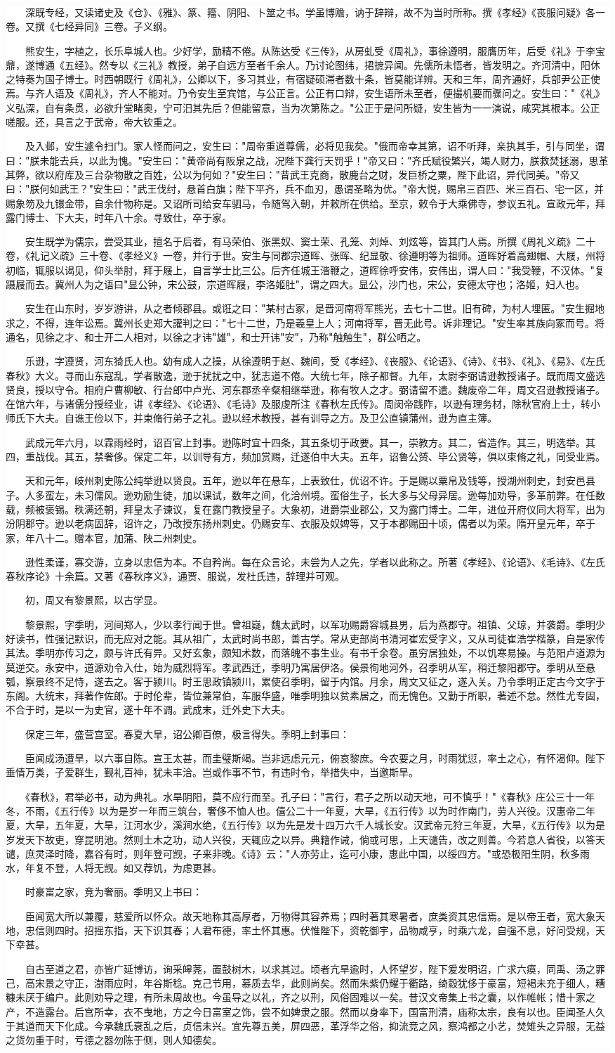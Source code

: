 　　深既专经，又读诸史及《仓》、《雅》、篆、籀、阴阳、卜筮之书。学虽博赡，讷于辞辩，故不为当时所称。撰《孝经》《丧服问疑》各一卷。又撰《七经异同》三卷。子义纲。

　　熊安生，字植之，长乐阜城人也。少好学，励精不倦。从陈达受《三传》，从房虬受《周礼》，事徐遵明，服膺历年，后受《礼》于李宝鼎，遂博通《五经》。然专以《三礼》教授，弟子自远方至者千余人。乃讨论图纬，捃摭异闻。先儒所未悟者，皆发明之。齐河清中，阳休之特奏为国子博士。时西朝既行《周礼》，公卿以下，多习其业，有宿疑硕滞者数十条，皆莫能详辨。天和三年，周齐通好，兵部尹公正使焉。与齐人语及《周礼》，齐人不能对。乃令安生至宾馆，与公正言。公正有口辩，安生语所未至者，便撮机要而骤问之。安生曰："《礼》义弘深，自有条贯，必欲升堂睹奥，宁可汨其先后？但能留意，当为次第陈之。"公正于是问所疑，安生皆为一一演说，咸究其根本。公正嗟服。还，具言之于武帝，帝大钦重之。

　　及入邺，安生遽令扫门。家人怪而问之，安生曰："周帝重道尊儒，必将见我矣。"俄而帝幸其第，诏不听拜，亲执其手，引与同坐，谓曰："朕未能去兵，以此为愧。"安生曰："黄帝尚有阪泉之战，况陛下龚行天罚乎！"帝又曰："齐氏赋役繁兴，竭人财力，朕救焚拯溺，思革其弊，欲以府库及三台杂物散之百姓，公以为何如？"安生曰："昔武王克商，散鹿台之财，发巨桥之粟，陛下此诏，异代同美。"帝又曰："朕何如武王？"安生曰："武王伐纣，悬首白旗；陛下平齐，兵不血刃，愚谓圣略为优。"帝大悦，赐帛三百匹、米三百石、宅一区，并赐象笏及九镮金带，自余什物称是。又诏所司给安车驷马，令随驾入朝，并敕所在供给。至京，敕令于大乘佛寺，参议五礼。宣政元年，拜露门博士、下大夫，时年八十余。寻致仕，卒于家。

　　安生既学为儒宗，尝受其业，擅名于后者，有马荣伯、张黑奴、窦士荣、孔笼、刘焯、刘炫等，皆其门人焉。所撰《周礼义疏》二十卷，《礼记义疏》三十卷、《孝经义》一卷，并行于世。安生与同郡宗道晖、张晖、纪显敬、徐遵明等为祖师。道晖好着高翅帽、大屐，州将初临，辄服以谒见，仰头举肘，拜于屐上，自言学士比三公。后齐任城王湝鞭之，道晖徐呼安伟，安伟出，谓人曰："我受鞭，不汉体。"复蹑屐而去。冀州人为之语曰"显公钟，宋公鼓，宗道晖屐，李洛姬肚"，谓之四大。显公，沙门也，宋公，安德太守也；洛姬，妇人也。

　　安生在山东时，岁岁游讲，从之者倾郡县。或诳之曰："某村古冢，是晋河南将军熊光，去七十二世。旧有碑，为村人埋匿。"安生掘地求之，不得，连年讼焉。冀州长史郑大讙判之曰："七十二世，乃是羲皇上人；河南将军，晋无此号。诉非理记。"安生率其族向冢而号。将通名，见徐之才、和士开二人相对，以徐之才讳"雄"，和士开讳"安"，乃称"触触生"，群公哂之。

　　乐逊，字遵贤，河东猗氏人也。幼有成人之操，从徐遵明于赵、魏间，受《孝经》、《丧服》、《论语》、《诗》、《书》、《礼》、《易》、《左氏春秋》大义。寻而山东寇乱，学者散逸，逊于扰扰之中，犹志道不倦。大统七年，除子都督。九年，太尉李弼请逊教授诸子。既而周文盛选贤良，授以守令。相府户曹柳敏、行台郎中卢光、河东郡丞辛粲相继举逊，称有牧人之才。弼请留不遣。魏废帝二年，周文召逊教授诸子。在馆六年，与诸儒分授经业，讲《孝经》、《论语》、《毛诗》及服虔所注《春秋左氏传》。周闵帝践阼，以逊有理务材，除秋官府上士，转小师氏下大夫。自谯王俭以下，并束脩行弟子之礼。逊以经术教授，甚有训导之方。及卫公直镇蒲州，逊为直主簿。

　　武成元年六月，以霖雨经时，诏百官上封事。逊陈时宜十四条，其五条切于政要。其一，崇教方。其二，省造作。其三，明选举。其四，重战伐。其五，禁奢侈。保定二年，以训导有方，频加赏赐，迁遂伯中大夫。五年，诏鲁公赟、毕公贤等，俱以束脩之礼，同受业焉。

　　天和元年，岐州刺史陈公纯举逊以贤良。五年，逊以年在悬车，上表致仕，优诏不许。于是赐以粟帛及钱等，授湖州刺史，封安邑县子。人多蛮左，未习儒风。逊劝励生徒，加以课试，数年之间，化洽州境。蛮俗生子，长大多与父母异居。逊每加劝导，多革前弊。在任数载，频被褒锡。秩满还朝，拜皇太子谏议，复在露门教授皇子。大象初，进爵崇业郡公，又为露门博士。二年，进位开府仪同大将军，出为汾阴郡守。逊以老病固辞，诏许之，乃改授东扬州刺史。仍赐安车、衣服及奴婢等，又于本郡赐田十顷，儒者以为荣。隋开皇元年，卒于家，年八十二。赠本官，加蒲、陕二州刺史。

　　逊性柔谨，寡交游，立身以忠信为本。不自矜尚。每在众言论，未尝为人之先，学者以此称之。所著《孝经》、《论语》、《毛诗》、《左氏春秋序论》十余篇。又著《春秋序义》，通贾、服说，发杜氏违，辞理并可观。

　　初，周又有黎景熙，以古学显。

　　黎景熙，字季明，河间郑人，少以孝行闻于世。曾祖嶷，魏太武时，以军功赐爵容城县男，后为燕郡守。祖镇、父琼，并袭爵。季明少好读书，性强记默识，而无应对之能。其从祖广，太武时尚书郎，善古学。常从吏部尚书清河崔宏受字义，又从司徒崔浩学楷篆，自是家传其法。季明亦传习之，颇与许氏有异。又好玄象，颇知术数，而落魄不事生业。有书千余卷。虽穷居独处，不以饥寒易操。与范阳卢道源为莫逆交。永安中，道源劝令入仕，始为威烈将军。孝武西迁，季明乃寓居伊洛。侯景徇地河外，召季明从军，稍迁黎阳郡守。季明从至悬瓠，察景终不足恃，遂去之。客于颍川。时王思政镇颍川，累使召季明，留于内馆。月余，周文又征之，遂入关。乃令季明正定古今文字于东阁。大统末，拜著作佐郎。于时伦辈，皆位兼常伯，车服华盛，唯季明独以贫素居之，而无愧色。又勤于所职，著述不怠。然性尤专固，不合于时，是以一为史官，遂十年不调。武成末，迁外史下大夫。

　　保定三年，盛营宫室。春夏大旱，诏公卿百僚，极言得失。季明上封事曰：

　　臣闻成汤遭旱，以六事自陈。宣王太甚，而圭璧斯竭。岂非远虑元元，俯哀黎庶。今农要之月，时雨犹愆，率土之心，有怀渴仰。陛下垂情万类，子爱群生，觐礼百神，犹未丰洽。岂或作事不节，有违时令，举措失中，当邀斯旱。

　　《春秋》，君举必书，动为典礼。水旱阴阳，莫不应行而至。孔子曰："言行，君子之所以动天地，可不慎乎！"《春秋》庄公三十一年冬，不雨，《五行传》以为是岁一年而三筑台，奢侈不恤人也。僖公二十一年夏，大旱，《五行传》以为时作南门，劳人兴役。汉惠帝二年夏，大旱，五年夏，大旱，江河水少，溪涧水绝，《五行传》以为先是发十四万六千人城长安。汉武帝元狩三年夏，大旱，《五行传》以为是岁发天下故吏，穿昆明池。然则土木之功，动人兴役，天辄应之以异。典籍作诫，倘或可思，上天谴告，改之则善。今若息人省役，以答天谴，庶灵泽时降，嘉谷有时，则年登可觊，子来非晚。《诗》云："人亦劳止，迄可小康，惠此中国，以绥四方。"或恐极阳生阴，秋多雨水，年复不登，人将无觊。如又荐饥，为虑更甚。

　　时豪富之家，竞为奢丽。季明又上书曰：

　　臣闻宽大所以兼覆，慈爱所以怀众。故天地称其高厚者，万物得其容养焉；四时著其寒暑者，庶类资其忠信焉。是以帝王者，宽大象天地，忠信则四时。招摇东指，天下识其春；人君布德，率土怀其惠。伏惟陛下，资乾御宇，品物咸亨，时乘六龙，自强不息，好问受规，天下幸甚。

　　自古至道之君，亦皆广延博访，询采皞荛，置鼓树木，以求其过。顷者亢旱逾时，人怀望岁，陛下爰发明诏，广求六瘼，同禹、汤之罪己，高宋景之守正，澍雨应时，年谷斯稔。克己节用，慕质去华，此则尚矣。然而朱紫仍耀于衢路，绮縠犹侈于豪富，短褐未充于细人，糟糠未厌于编户。此则劝导之理，有所未周故也。今虽导之以礼，齐之以刑，风俗固难以一矣。昔汉文帝集上书之囊，以作帷帐；惜十家之产，不造露台。后宫所幸，衣不曳地，方之今日富室之饰，尝不如婢隶之服。然而以身率下，国富刑清，庙称太宗，良有以也。臣闻圣人久于其道而天下化成。今承魏氏衰乱之后，贞信未兴。宜先尊五美，屏四恶，革浮华之俗，抑流竞之风，察鸿都之小艺，焚雉头之异服，无益之货勿重于时，亏德之器勿陈于侧，则人知德矣。
